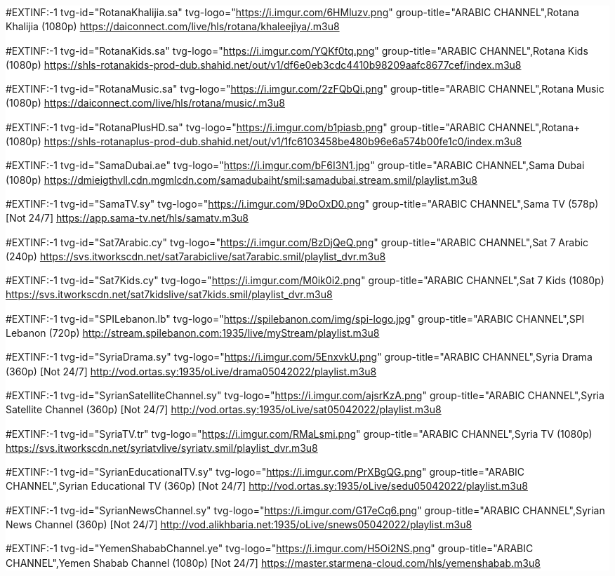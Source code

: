 #EXTINF:-1 tvg-id="RotanaKhalijia.sa" tvg-logo="https://i.imgur.com/6HMluzv.png" group-title="ARABIC CHANNEL",Rotana Khalijia (1080p)
https://daiconnect.com/live/hls/rotana/khaleejiya/.m3u8

#EXTINF:-1 tvg-id="RotanaKids.sa" tvg-logo="https://i.imgur.com/YQKf0tq.png" group-title="ARABIC CHANNEL",Rotana Kids (1080p)
https://shls-rotanakids-prod-dub.shahid.net/out/v1/df6e0eb3cdc4410b98209aafc8677cef/index.m3u8

#EXTINF:-1 tvg-id="RotanaMusic.sa" tvg-logo="https://i.imgur.com/2zFQbQi.png" group-title="ARABIC CHANNEL",Rotana Music (1080p)
https://daiconnect.com/live/hls/rotana/music/.m3u8

#EXTINF:-1 tvg-id="RotanaPlusHD.sa" tvg-logo="https://i.imgur.com/b1piasb.png" group-title="ARABIC CHANNEL",Rotana+ (1080p)
https://shls-rotanaplus-prod-dub.shahid.net/out/v1/1fc6103458be480b96e6a574b00fe1c0/index.m3u8

#EXTINF:-1 tvg-id="SamaDubai.ae" tvg-logo="https://i.imgur.com/bF6I3N1.jpg" group-title="ARABIC CHANNEL",Sama Dubai (1080p)
https://dmieigthvll.cdn.mgmlcdn.com/samadubaiht/smil:samadubai.stream.smil/playlist.m3u8

#EXTINF:-1 tvg-id="SamaTV.sy" tvg-logo="https://i.imgur.com/9DoOxD0.png" group-title="ARABIC CHANNEL",Sama TV (578p) [Not 24/7]
https://app.sama-tv.net/hls/samatv.m3u8

#EXTINF:-1 tvg-id="Sat7Arabic.cy" tvg-logo="https://i.imgur.com/BzDjQeQ.png" group-title="ARABIC CHANNEL",Sat 7 Arabic (240p)
https://svs.itworkscdn.net/sat7arabiclive/sat7arabic.smil/playlist_dvr.m3u8

#EXTINF:-1 tvg-id="Sat7Kids.cy" tvg-logo="https://i.imgur.com/M0ik0i2.png" group-title="ARABIC CHANNEL",Sat 7 Kids (1080p)
https://svs.itworkscdn.net/sat7kidslive/sat7kids.smil/playlist_dvr.m3u8

#EXTINF:-1 tvg-id="SPILebanon.lb" tvg-logo="https://spilebanon.com/img/spi-logo.jpg" group-title="ARABIC CHANNEL",SPI Lebanon (720p)
http://stream.spilebanon.com:1935/live/myStream/playlist.m3u8

#EXTINF:-1 tvg-id="SyriaDrama.sy" tvg-logo="https://i.imgur.com/5EnxvkU.png" group-title="ARABIC CHANNEL",Syria Drama (360p) [Not 24/7]
http://vod.ortas.sy:1935/oLive/drama05042022/playlist.m3u8

#EXTINF:-1 tvg-id="SyrianSatelliteChannel.sy" tvg-logo="https://i.imgur.com/ajsrKzA.png" group-title="ARABIC CHANNEL",Syria Satellite Channel (360p) [Not 24/7]
http://vod.ortas.sy:1935/oLive/sat05042022/playlist.m3u8

#EXTINF:-1 tvg-id="SyriaTV.tr" tvg-logo="https://i.imgur.com/RMaLsmi.png" group-title="ARABIC CHANNEL",Syria TV (1080p)
https://svs.itworkscdn.net/syriatvlive/syriatv.smil/playlist_dvr.m3u8

#EXTINF:-1 tvg-id="SyrianEducationalTV.sy" tvg-logo="https://i.imgur.com/PrXBgQG.png" group-title="ARABIC CHANNEL",Syrian Educational TV (360p) [Not 24/7]
http://vod.ortas.sy:1935/oLive/sedu05042022/playlist.m3u8

#EXTINF:-1 tvg-id="SyrianNewsChannel.sy" tvg-logo="https://i.imgur.com/G17eCq6.png" group-title="ARABIC CHANNEL",Syrian News Channel (360p) [Not 24/7]
http://vod.alikhbaria.net:1935/oLive/snews05042022/playlist.m3u8

#EXTINF:-1 tvg-id="YemenShababChannel.ye" tvg-logo="https://i.imgur.com/H5Oi2NS.png" group-title="ARABIC CHANNEL",Yemen Shabab Channel (1080p) [Not 24/7]
https://master.starmena-cloud.com/hls/yemenshabab.m3u8
